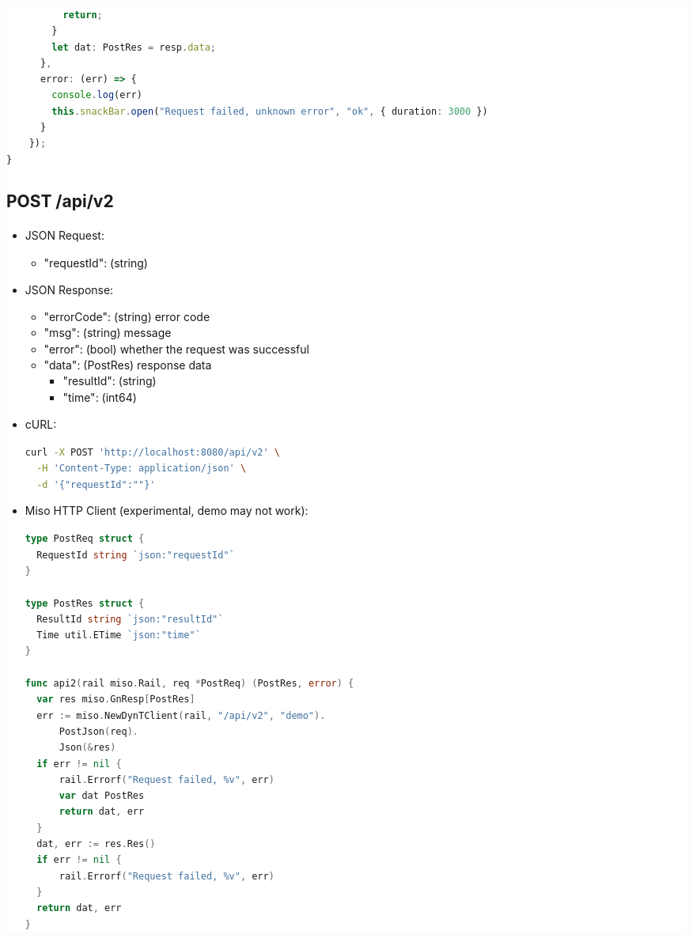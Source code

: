   ```ts
            return;
          }
          let dat: PostRes = resp.data;
        },
        error: (err) => {
          console.log(err)
          this.snackBar.open("Request failed, unknown error", "ok", { duration: 3000 })
        }
      });
  }
  ```

## POST /api/v2

- JSON Request:
    - "requestId": (string) 
- JSON Response:
    - "errorCode": (string) error code
    - "msg": (string) message
    - "error": (bool) whether the request was successful
    - "data": (PostRes) response data
      - "resultId": (string) 
      - "time": (int64) 
- cURL:
  ```sh
  curl -X POST 'http://localhost:8080/api/v2' \
    -H 'Content-Type: application/json' \
    -d '{"requestId":""}'
  ```

- Miso HTTP Client (experimental, demo may not work):
  ```go
  type PostReq struct {
  	RequestId string `json:"requestId"`
  }

  type PostRes struct {
  	ResultId string `json:"resultId"`
  	Time util.ETime `json:"time"`
  }

  func api2(rail miso.Rail, req *PostReq) (PostRes, error) {
  	var res miso.GnResp[PostRes]
  	err := miso.NewDynTClient(rail, "/api/v2", "demo").
  		PostJson(req).
  		Json(&res)
  	if err != nil {
  		rail.Errorf("Request failed, %v", err)
  		var dat PostRes
  		return dat, err
  	}
  	dat, err := res.Res()
  	if err != nil {
  		rail.Errorf("Request failed, %v", err)
  	}
  	return dat, err
  }
  ```
